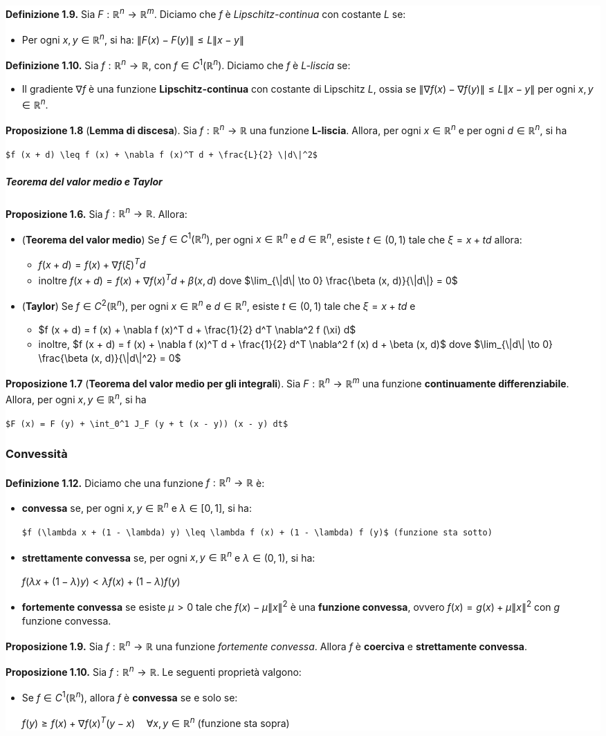**Definizione 1.9.** Sia $F : \mathbb{R}^n \to \mathbb{R}^m$. Diciamo che $f$ è *Lipschitz-continua* con costante $L$ se:
- Per ogni $x, y \in \mathbb{R}^n$, si ha: $\|F(x) - F(y)\| \leq L\|x - y\|$

**Definizione 1.10.** Sia $f : \mathbb{R}^n \to \mathbb{R}$, con $f \in C^1(\mathbb{R}^n)$. Diciamo che $f$ è *L-liscia* se:
- Il gradiente $\nabla f$ è una funzione **Lipschitz-continua** con costante di Lipschitz $L$, ossia se
	$\|\nabla f(x) - \nabla f(y)\| \leq L\|x - y\|$ per ogni $x, y \in \mathbb{R}^n$.

**Proposizione 1.8** (**Lemma di discesa**). Sia $f : \mathbb{R}^n \to \mathbb{R}$ una funzione **L-liscia**. Allora, per ogni $x \in \mathbb{R}^n$ e per ogni $d \in \mathbb{R}^n$, si ha

	$f (x + d) \leq f (x) + \nabla f (x)^T d + \frac{L}{2} \|d\|^2$

##### Teorema del valor medio e Taylor

**Proposizione 1.6.** Sia $f : \mathbb{R}^n \to \mathbb{R}$. Allora:
- (**Teorema del valor medio**) Se $f \in C^1 (\mathbb{R}^n)$, per ogni $x \in \mathbb{R}^n$ e $d \in \mathbb{R}^n$, esiste $t \in (0,1)$ tale che $\xi = x + td$ allora:
	- $f (x + d) = f (x) + \nabla f (\xi)^T d$
	- inoltre $f (x + d) = f (x) + \nabla f (x)^T d + \beta (x, d)$  dove $\lim_{\|d\| \to 0} \frac{\beta (x, d)}{\|d\|} = 0$

- (**Taylor**) Se $f \in C^2 (\mathbb{R}^n)$, per ogni $x \in \mathbb{R}^n$ e $d \in \mathbb{R}^n$, esiste $t \in (0,1)$ tale che $\xi = x + td$ e
	- $f (x + d) = f (x) + \nabla f (x)^T d + \frac{1}{2} d^T \nabla^2 f (\xi) d$
	- inoltre, $f (x + d) = f (x) + \nabla f (x)^T d + \frac{1}{2} d^T \nabla^2 f (x) d + \beta (x, d)$ dove $\lim_{\|d\| \to 0} \frac{\beta (x, d)}{\|d\|^2} = 0$

**Proposizione 1.7** (**Teorema del valor medio per gli integrali**). Sia $F : \mathbb{R}^n \to \mathbb{R}^m$ una funzione **continuamente differenziabile**. Allora, per ogni $x, y \in \mathbb{R}^n$, si ha

	$F (x) = F (y) + \int_0^1 J_F (y + t (x - y)) (x - y) dt$

### Convessità

**Definizione 1.12.** Diciamo che una funzione $f : \mathbb{R}^n \to \mathbb{R}$ è:
- **convessa** se, per ogni $x, y \in \mathbb{R}^n$ e $\lambda \in [0,1]$, si ha:

	  $f (\lambda x + (1 - \lambda) y) \leq \lambda f (x) + (1 - \lambda) f (y)$ (funzione sta sotto)

- **strettamente convessa** se, per ogni $x, y \in \mathbb{R}^n$ e $\lambda \in (0,1)$, si ha:
  
	$f (\lambda x + (1 - \lambda) y) < \lambda f (x) + (1 - \lambda) f (y)$

- **fortemente convessa** se esiste $\mu > 0$ tale che $f (x) - \mu \|x\|^2$ è una **funzione convessa**, ovvero $f (x) = g (x) + \mu \|x\|^2$ con $g$ funzione convessa.

**Proposizione 1.9.** Sia $f : \mathbb{R}^n \to \mathbb{R}$ una funzione *fortemente convessa*. Allora $f$ è **coerciva** e **strettamente convessa**.

**Proposizione 1.10.** Sia $f : \mathbb{R}^n \to \mathbb{R}$. Le seguenti proprietà valgono:
- Se  $f \in C^1 (\mathbb{R}^n)$, allora $f$ è **convessa** se e solo se:
	
	$f (y) \geq f (x) + \nabla f (x)^T (y - x) \quad \forall x, y \in \mathbb{R}^n$ (funzione sta sopra)
	